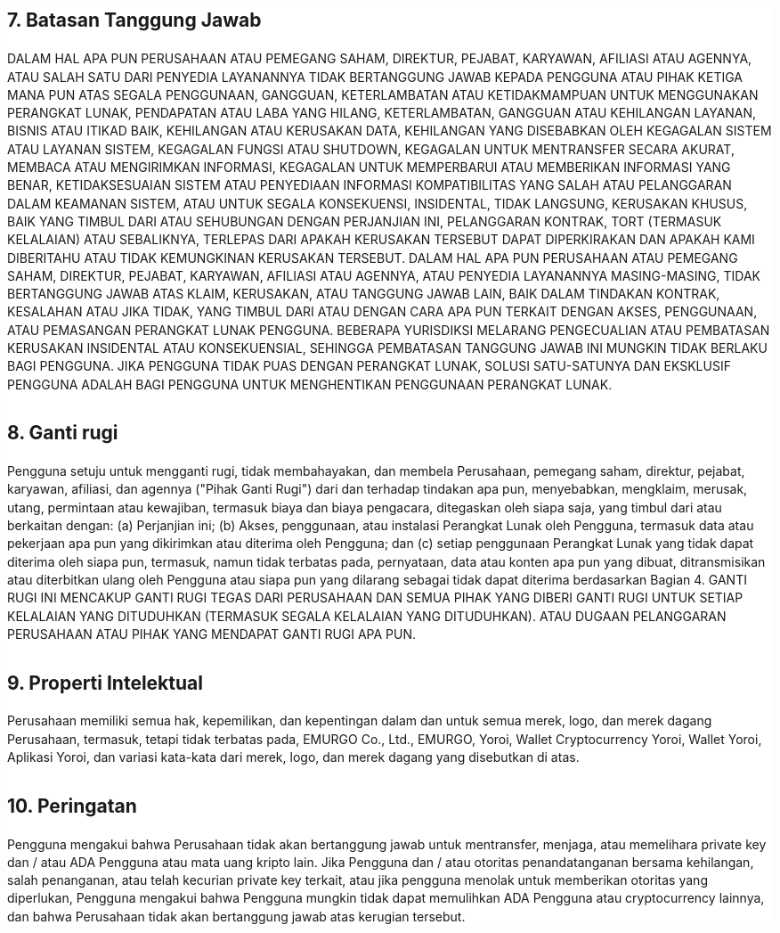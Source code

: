 ## 7. Batasan Tanggung Jawab

DALAM HAL APA PUN PERUSAHAAN ATAU PEMEGANG SAHAM, DIREKTUR, PEJABAT, KARYAWAN, AFILIASI ATAU AGENNYA, ATAU SALAH SATU DARI PENYEDIA LAYANANNYA TIDAK BERTANGGUNG JAWAB KEPADA PENGGUNA ATAU PIHAK KETIGA MANA PUN ATAS SEGALA PENGGUNAAN, GANGGUAN, KETERLAMBATAN ATAU KETIDAKMAMPUAN UNTUK MENGGUNAKAN PERANGKAT LUNAK, PENDAPATAN ATAU LABA YANG HILANG, KETERLAMBATAN, GANGGUAN ATAU KEHILANGAN LAYANAN, BISNIS ATAU ITIKAD BAIK, KEHILANGAN ATAU KERUSAKAN DATA, KEHILANGAN YANG DISEBABKAN OLEH KEGAGALAN SISTEM ATAU LAYANAN SISTEM, KEGAGALAN FUNGSI ATAU SHUTDOWN, KEGAGALAN UNTUK MENTRANSFER SECARA AKURAT, MEMBACA ATAU MENGIRIMKAN INFORMASI, KEGAGALAN UNTUK MEMPERBARUI ATAU MEMBERIKAN INFORMASI YANG BENAR, KETIDAKSESUAIAN SISTEM ATAU PENYEDIAAN INFORMASI KOMPATIBILITAS YANG SALAH ATAU PELANGGARAN DALAM KEAMANAN SISTEM, ATAU UNTUK SEGALA KONSEKUENSI, INSIDENTAL, TIDAK LANGSUNG, KERUSAKAN KHUSUS, BAIK YANG TIMBUL DARI ATAU SEHUBUNGAN DENGAN PERJANJIAN INI, PELANGGARAN KONTRAK, TORT (TERMASUK KELALAIAN) ATAU SEBALIKNYA, TERLEPAS DARI APAKAH KERUSAKAN TERSEBUT DAPAT DIPERKIRAKAN DAN APAKAH KAMI DIBERITAHU ATAU TIDAK KEMUNGKINAN KERUSAKAN TERSEBUT. DALAM HAL APA PUN PERUSAHAAN ATAU PEMEGANG SAHAM, DIREKTUR, PEJABAT, KARYAWAN, AFILIASI ATAU AGENNYA, ATAU PENYEDIA LAYANANNYA MASING-MASING, TIDAK BERTANGGUNG JAWAB ATAS KLAIM, KERUSAKAN, ATAU TANGGUNG JAWAB LAIN, BAIK DALAM TINDAKAN KONTRAK, KESALAHAN ATAU JIKA TIDAK, YANG TIMBUL DARI ATAU DENGAN CARA APA PUN TERKAIT DENGAN AKSES, PENGGUNAAN, ATAU PEMASANGAN PERANGKAT LUNAK PENGGUNA. BEBERAPA YURISDIKSI MELARANG PENGECUALIAN ATAU PEMBATASAN KERUSAKAN INSIDENTAL ATAU KONSEKUENSIAL, SEHINGGA PEMBATASAN TANGGUNG JAWAB INI MUNGKIN TIDAK BERLAKU BAGI PENGGUNA. JIKA PENGGUNA TIDAK PUAS DENGAN PERANGKAT LUNAK, SOLUSI SATU-SATUNYA DAN EKSKLUSIF PENGGUNA ADALAH BAGI PENGGUNA UNTUK MENGHENTIKAN PENGGUNAAN PERANGKAT LUNAK.

## 8. Ganti rugi

Pengguna setuju untuk mengganti rugi, tidak membahayakan, dan membela Perusahaan, pemegang saham, direktur, pejabat, karyawan, afiliasi, dan agennya ("Pihak Ganti Rugi") dari dan terhadap tindakan apa pun, menyebabkan, mengklaim, merusak, utang, permintaan atau kewajiban, termasuk biaya dan biaya pengacara, ditegaskan oleh siapa saja, yang timbul dari atau berkaitan dengan: (a) Perjanjian ini; (b) Akses, penggunaan, atau instalasi Perangkat Lunak oleh Pengguna, termasuk data atau pekerjaan apa pun yang dikirimkan atau diterima oleh Pengguna; dan (c) setiap penggunaan Perangkat Lunak yang tidak dapat diterima oleh siapa pun, termasuk, namun tidak terbatas pada, pernyataan, data atau konten apa pun yang dibuat, ditransmisikan atau diterbitkan ulang oleh Pengguna atau siapa pun yang dilarang sebagai tidak dapat diterima berdasarkan Bagian 4. GANTI RUGI INI MENCAKUP GANTI RUGI TEGAS DARI PERUSAHAAN DAN SEMUA PIHAK YANG DIBERI GANTI RUGI UNTUK SETIAP KELALAIAN YANG DITUDUHKAN (TERMASUK SEGALA KELALAIAN YANG DITUDUHKAN). ATAU DUGAAN PELANGGARAN PERUSAHAAN ATAU PIHAK YANG MENDAPAT GANTI RUGI APA PUN.

## 9. Properti Intelektual

Perusahaan memiliki semua hak, kepemilikan, dan kepentingan dalam dan untuk semua merek, logo, dan merek dagang Perusahaan, termasuk, tetapi tidak terbatas pada, EMURGO Co., Ltd., EMURGO, Yoroi, Wallet Cryptocurrency Yoroi, Wallet Yoroi, Aplikasi Yoroi, dan variasi kata-kata dari merek, logo, dan merek dagang yang disebutkan di atas.

## 10. Peringatan

Pengguna mengakui bahwa Perusahaan tidak akan bertanggung jawab untuk mentransfer, menjaga, atau memelihara private key dan / atau ADA Pengguna atau mata uang kripto lain. Jika Pengguna dan / atau otoritas penandatanganan bersama kehilangan, salah penanganan, atau telah kecurian private key terkait, atau jika pengguna menolak untuk memberikan otoritas yang diperlukan, Pengguna mengakui bahwa Pengguna mungkin tidak dapat memulihkan ADA Pengguna atau cryptocurrency lainnya, dan bahwa Perusahaan tidak akan bertanggung jawab atas kerugian tersebut.
